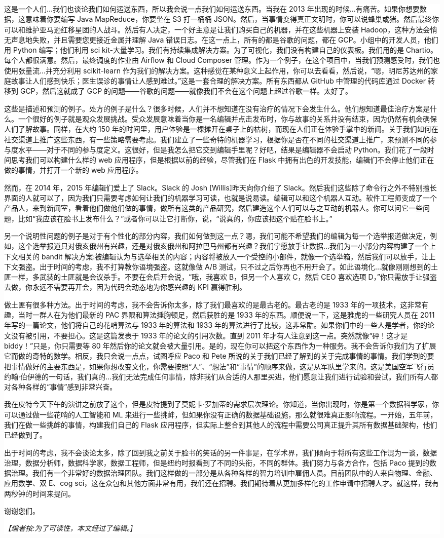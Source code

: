 这是一个人们...我们也谈论我们如何运送东西，所以我会说一点我们如何运送东西。当我在 2013 年出现的时候...有痛苦。如果你想要数据，这意味着你要编写 Java MapReduce，你要坐在 S3 打一桶桶 JSON。然后，当事情变得真正文明时，你可以说蜂巢或猪。然后最终你可以和维护亚马逊红移星团的人战斗。然后有人决定，一个好主意是让我们购买自己的机器，并在这些机器上安装 Hadoop，这种方法会悄无声息地失败，并且需要您更接近金属并理解 Java 错误日志。在这一点上，所有的都是谷歌的问题，都在 GCP。小组中的开发人员，他们用 Python 编写；他们利用 sci kit-大量学习。我们有持续集成解决方案。为了可视化，我们没有构建自己的仪表板。我们用的是 Chartio。每个人都很满意。然后，最终调度的作业由 Airflow 和 Cloud Composer 管理。作为一个例子，在这个项目中，当我们预测感受时，我们也使用张量流...并充分利用 scikit-learn 作为我们的解决方案。这种感觉在某种意义上起作用，你可以去看看，然后说，“嗯，明尼苏达州的家庭故事让人们感到快乐；医生误诊的事情让人感到难过。”这是一套合理的解决方案。所有东西都从 GitHub 中管理的代码库通过 Docker 转移到 GCP，然后这就成了 GCP 的问题——谷歌的问题——就像我们不会在这个问题上超过谷歌一样。太好了。

这些是描述和预测的例子。处方的例子是什么？很多时候，人们并不想知道在没有治疗的情况下会发生什么。他们想知道最佳治疗方案是什么。一个很好的例子就是观众发展挑战。受众发展意味着当你是一名编辑并点击发布时，你与故事的关系并没有结束，因为仍然有机会确保人们了解故事。同样，在大约 150 年的时间里，用户体验是一棵摊开在桌子上的枯树，而现在人们正在体验手掌中的新闻。关于我们如何在社交渠道上推广这些东西，有一些策略需要考虑。我们建立了一些奇特的机器学习，根据你是否在不同的社交渠道上推广，来预测不同的参与度水平——对于不同的参与度定义。这很好，但是我怎么把它交到编辑手里呢？好吧，结果是编辑器不会启动 Python。我们花了一段时间思考我们可以构建什么样的 web 应用程序，但是根据以前的经验，尽管我们在 Flask 中拥有出色的开发技能，编辑们不会停止他们正在做的事情，并打开一个新的 web 应用程序。

然而，在 2014 年，2015 年编辑们爱上了 Slack。Slack 的 Josh [Willis]昨天向你介绍了 Slack。然后我们这些除了命令行之外不特别擅长界面的人就可以了，因为我们只需要考虑如何让我们的机器学习可读，也就是说易读。编辑可以和这个机器人互动。软件工程师变成了一个产品人，来到新闻室，看着他们做他们做的事情，做所有这类的产品研究，然后建造这个人们可以与之互动的机器人。你可以问它一些问题，比如“我应该在脸书上发布什么？”或者你可以让它打断你，说，“说真的，你应该把这个贴在脸书上。”

另一个说明性问题的例子是对于有个性化的部分内容，我们如何做到这一点？嗯，我们可能不希望我们的编辑为每一个选举报道做决定，例如，这个选举报道只对俄亥俄州有兴趣，还是对俄亥俄州和阿拉巴马州都有兴趣？我们宁愿放手让数据...我们为一小部分内容构建了一个上下文相关的 bandit 解决方案:被编辑认为与选举相关的内容；内容将被放入一个受控的小部件，就像一个选举箱，然后我们可以放手，让上下文强盗。出于时间的考虑，我不打算教你语境强盗。这就像做 A/B 测试，只不过之后你再也不用开会了。如此语境化...就像刚刚想到的土匪一样，多武装的土匪就是会议杀手。不要在会后开会说，“哦，我喜欢 B，但另一个人喜欢 C，然后 CEO 喜欢选项 D，”你只需放手让强盗去做，你永远不需要再开会，因为代码会动态地为你感兴趣的 KPI 赢得胜利。

做土匪有很多种方法。出于时间的考虑，我不会告诉你太多，除了我们最喜欢的是最古老的。最古老的是 1933 年的一项技术，这非常有趣，当时一群人在为他们最新的 PAC 界限和算法捶胸顿足，然后获胜的是 1933 年的东西。顺便说一下，这是雅虎的一些研究人员在 2011 年写的一篇论文，他们将自己的花哨算法与 1933 年的算法和 1933 年的算法进行了比较，这非常酷。如果你们中的一些人是学者，你的论文没有被引用，不要担心。这是这篇发表于 1933 年的论文的引用次数。直到 2011 年才有人注意到这一点。突然就像“砰！这才是 biddy！”只是，你只需要等 80 年然后你的论文就会被大量引用。是的，现在你可以把这个东西作为一种服务。我不会告诉你我们为了扩展它而做的奇特的数学。相反，我只会说一点点，试图呼应 Paco 和 Pete 所说的关于我们已经了解到的关于完成事情的事情。我们学到的要把事情做好的主要东西是，如果你想改变文化，你需要按照“人”、“想法”和“事情”的顺序来做，这是从军队里学来的。这是美国空军飞行员约翰·伯伊德的一句话，我们真的...我们无法完成任何事情，除非我们从合适的人那里买进，他们愿意让我们进行试验和尝试。我们所有人都对各种各样的“事情”感到非常兴奋。

我在皮特今天下午的演讲之前放了这个，但是皮特提到了莫妮卡·罗加蒂的需求层次理论。你知道，当你出现时，你是第一个数据科学家，你可以通过做一些花哨的人工智能和 ML 来进行一些挑衅，但如果你没有正确的数据基础设施，那么就很难真正影响流程。一开始，五年前，我们在做一些挑衅的事情，构建我们自己的 Flask 应用程序，但实际上整合到其他人的流程中需要公司真正提升其所有数据基础架构，他们已经做到了。

出于时间的考虑，我不会谈论太多，除了回到我之前关于脸书的笑话的另一件事是，在学术界，我们倾向于将所有这些工作混为一谈，数据治理，数据分析师，数据科学家，数据工程师，但是纽约时报看到了不同的头衔，不同的群体。我们努力与各方合作，包括 Paco 提到的数据治理。我们有一个非常好的数据治理团队。我们这样做的一部分是从各种各样的智力培训中雇佣人员。目前团队中的人来自物理、金融、应用数学、双 E、cog sci，这在众包和其他方面非常有用，我们还在招聘。我们期待着从更加多样化的工作申请中招聘人才。就这样，我有两秒钟的时间来提问。

谢谢您们。

*【编者按:为了可读性，本文经过了编辑。]*